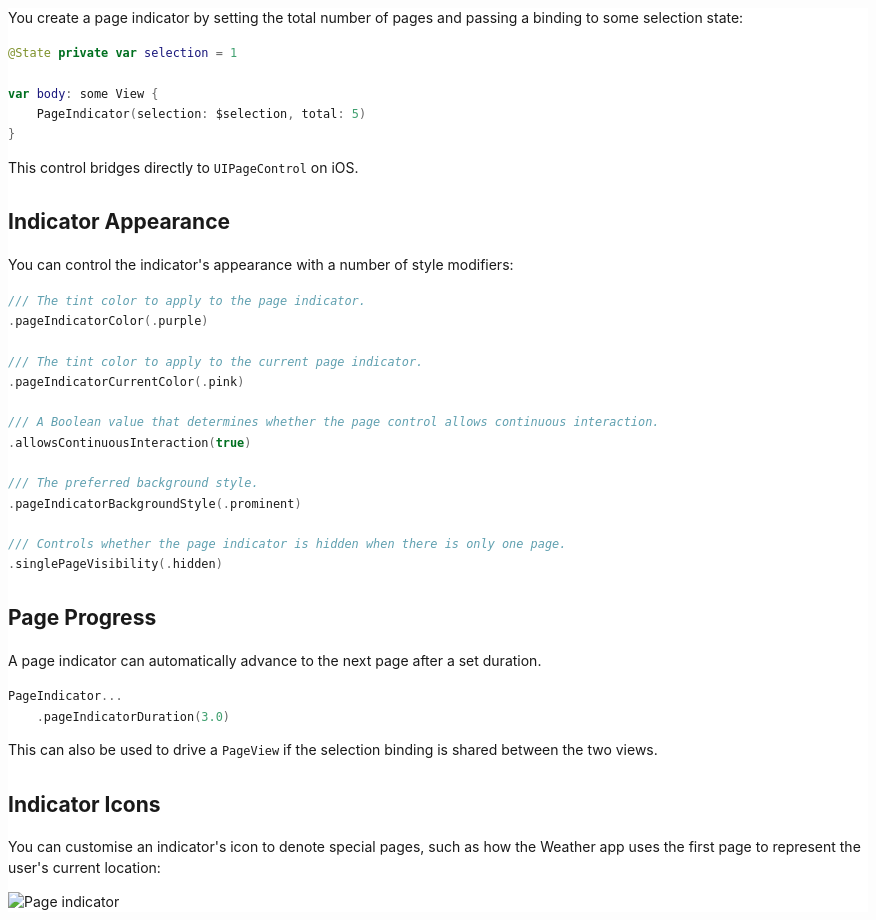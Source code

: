 You create a page indicator by setting the total number of pages and passing a binding to some selection state:

```swift 
@State private var selection = 1

var body: some View {
    PageIndicator(selection: $selection, total: 5)
}
```

This control bridges directly to `UIPageControl` on iOS. 

## Indicator Appearance 

You can control the indicator's appearance with a number of style modifiers: 

```swift 
/// The tint color to apply to the page indicator.
.pageIndicatorColor(.purple)

/// The tint color to apply to the current page indicator.
.pageIndicatorCurrentColor(.pink)

/// A Boolean value that determines whether the page control allows continuous interaction.
.allowsContinuousInteraction(true)

/// The preferred background style.
.pageIndicatorBackgroundStyle(.prominent)

/// Controls whether the page indicator is hidden when there is only one page.
.singlePageVisibility(.hidden)
```

## Page Progress

A page indicator can automatically advance to the next page after a set duration.

```swift
PageIndicator...
    .pageIndicatorDuration(3.0)
```

This can also be used to drive a `PageView` if the selection binding is shared
between the two views.

## Indicator Icons 

You can customise an indicator's icon to denote special pages, such as how the 
Weather app uses the first page to represent the user's current location:

<picture>
    <source media="(prefers-color-scheme: dark)" srcset="https://github.com/notsobigcompany/BigUIPaging/assets/595891/bfcacff1-fcd9-4c83-8169-3c94fe93aa33 3x">
    <source media="(prefers-color-scheme: light)" srcset="https://github.com/notsobigcompany/BigUIPaging/assets/595891/bc052e38-9936-4ec0-b202-f43783e21cfb 3x">
    <img alt="Page indicator" src="https://github.com/notsobigcompany/BigUIPaging/assets/595891/bc052e38-9936-4ec0-b202-f43783e21cfb">
</picture>
